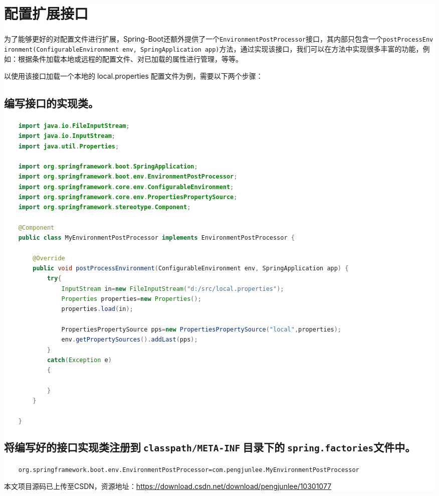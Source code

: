 # 配置扩展接口

为了能够更好的对配置文件进行扩展，Spring-Boot还额外提供了一个`EnvironmentPostProcessor`接口，其内部只包含一个`postProcessEnvironment(ConfigurableEnvironment env, SpringApplication app)`方法，通过实现该接口，我们可以在方法中实现很多丰富的功能，例如：根据条件加载本地或远程的配置文件、对已加载的属性进行管理，等等。

以使用该接口加载一个本地的 local.properties 配置文件为例，需要以下两个步骤：

## 编写接口的实现类。
```Java
	import java.io.FileInputStream;
	import java.io.InputStream;
	import java.util.Properties;
	 
	import org.springframework.boot.SpringApplication;
	import org.springframework.boot.env.EnvironmentPostProcessor;
	import org.springframework.core.env.ConfigurableEnvironment;
	import org.springframework.core.env.PropertiesPropertySource;
	import org.springframework.stereotype.Component;
	 
	@Component
	public class MyEnvironmentPostProcessor implements EnvironmentPostProcessor {
	 
		@Override
		public void postProcessEnvironment(ConfigurableEnvironment env, SpringApplication app) {
			try{
				InputStream in=new FileInputStream("d:/src/local.properties");
				Properties properties=new Properties();
				properties.load(in);
				
				PropertiesPropertySource pps=new PropertiesPropertySource("local",properties);
				env.getPropertySources().addLast(pps);
			}
			catch(Exception e)
			{
				
			}
		}
	 
	}
```

## 将编写好的接口实现类注册到 `classpath/META-INF` 目录下的 `spring.factories`文件中。  
```Properties
	org.springframework.boot.env.EnvironmentPostProcessor=com.pengjunlee.MyEnvironmentPostProcessor
```
本文项目源码已上传至CSDN，资源地址：<https://download.csdn.net/download/pengjunlee/10301077>